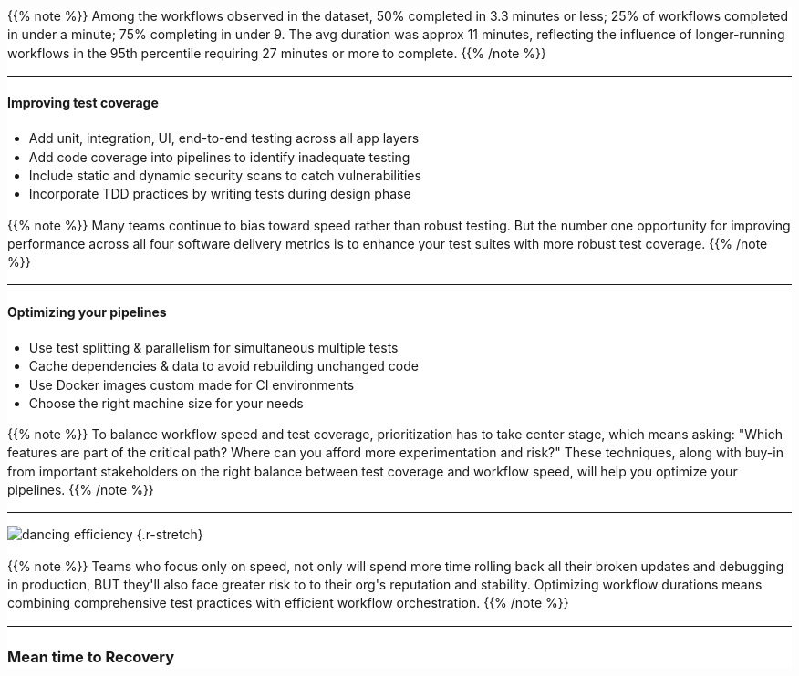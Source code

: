{{% note %}}
Among the workflows observed in the dataset, 50% completed in 3.3 minutes or less; 25% of workflows completed in under a minute; 75% completing in under 9. The avg duration was approx 11 minutes, reflecting the influence of longer-running workflows in the 95th percentile requiring 27 minutes or more to complete.
{{% /note %}}

---

#### Improving test coverage

* Add unit, integration, UI, end-to-end testing across all app layers
* Add code coverage into pipelines to identify inadequate testing
* Include static and dynamic security scans to catch vulnerabilities
* Incorporate TDD practices by writing tests during design phase

{{% note %}}
Many teams continue to bias toward speed rather than robust testing. But the number one opportunity for improving performance across all four software delivery metrics is to enhance your test suites with more robust test coverage.
{{% /note %}}

---

#### Optimizing your pipelines

* Use test splitting & parallelism for simultaneous multiple tests
* Cache dependencies & data to avoid rebuilding unchanged code
* Use Docker images custom made for CI environments
* Choose the right machine size for your needs

{{% note %}}
To balance workflow speed and test coverage, prioritization has to take center stage, which means asking: "Which features are part of the critical path? Where can you afford more experimentation and risk?" These techniques, along with buy-in from important stakeholders on the right balance between test coverage and workflow speed, will help you optimize your pipelines.
{{% /note %}}

---

![dancing efficiency](/images/slides/dancing-efficiency.gif)
{.r-stretch}

{{% note %}}
Teams who focus only on speed, not only will spend more time rolling back all their broken updates and debugging in production, BUT they'll also face greater risk to to their org's reputation and stability. Optimizing workflow durations means combining comprehensive test practices with efficient workflow orchestration.
{{% /note %}}

---

### Mean time to Recovery
